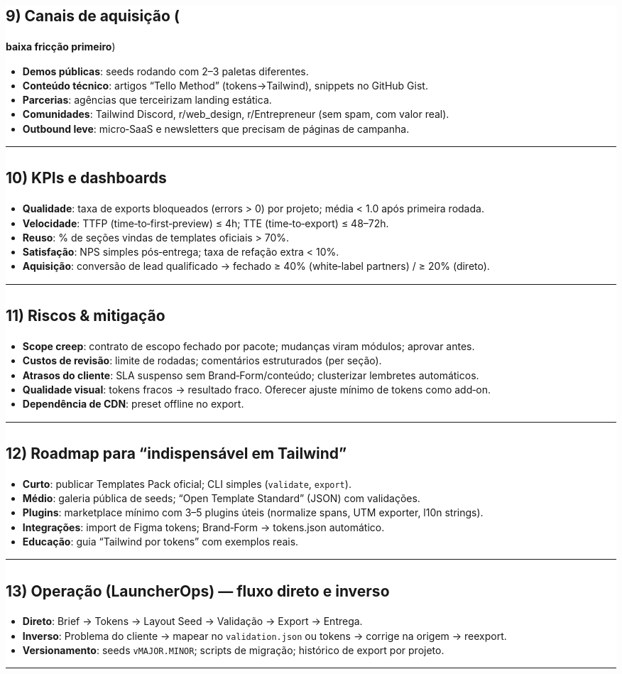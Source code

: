 ## 9) Canais de aquisição (
**baixa fricção primeiro**)
- **Demos públicas**: seeds rodando com 2–3 paletas diferentes.
- **Conteúdo técnico**: artigos “Tello Method” (tokens→Tailwind), snippets no GitHub Gist.
- **Parcerias**: agências que terceirizam landing estática.
- **Comunidades**: Tailwind Discord, r/web_design, r/Entrepreneur (sem spam, com valor real).
- **Outbound leve**: micro‑SaaS e newsletters que precisam de páginas de campanha.

---

## 10) KPIs e dashboards
- **Qualidade**: taxa de exports bloqueados (errors > 0) por projeto; média < 1.0 após primeira rodada.
- **Velocidade**: TTFP (time‑to‑first‑preview) ≤ 4h; TTE (time‑to‑export) ≤ 48–72h.
- **Reuso**: % de seções vindas de templates oficiais > 70%.
- **Satisfação**: NPS simples pós‑entrega; taxa de refação extra < 10%.
- **Aquisição**: conversão de lead qualificado → fechado ≥ 40% (white‑label partners) / ≥ 20% (direto).

---

## 11) Riscos & mitigação
- **Scope creep**: contrato de escopo fechado por pacote; mudanças viram módulos; aprovar antes.
- **Custos de revisão**: limite de rodadas; comentários estruturados (per seção).
- **Atrasos do cliente**: SLA suspenso sem Brand‑Form/conteúdo; clusterizar lembretes automáticos.
- **Qualidade visual**: tokens fracos → resultado fraco. Oferecer ajuste mínimo de tokens como add‑on.
- **Dependência de CDN**: preset offline no export.

---

## 12) Roadmap para “indispensável em Tailwind”
- **Curto**: publicar Templates Pack oficial; CLI simples (`validate`, `export`).
- **Médio**: galeria pública de seeds; “Open Template Standard” (JSON) com validações.
- **Plugins**: marketplace mínimo com 3–5 plugins úteis (normalize spans, UTM exporter, l10n strings).
- **Integrações**: import de Figma tokens; Brand‑Form → tokens.json automático.
- **Educação**: guia “Tailwind por tokens” com exemplos reais.

---

## 13) Operação (LauncherOps) — fluxo direto e inverso
- **Direto**: Brief → Tokens → Layout Seed → Validação → Export → Entrega.
- **Inverso**: Problema do cliente → mapear no `validation.json` ou tokens → corrige na origem → reexport.
- **Versionamento**: seeds `vMAJOR.MINOR`; scripts de migração; histórico de export por projeto.

---
